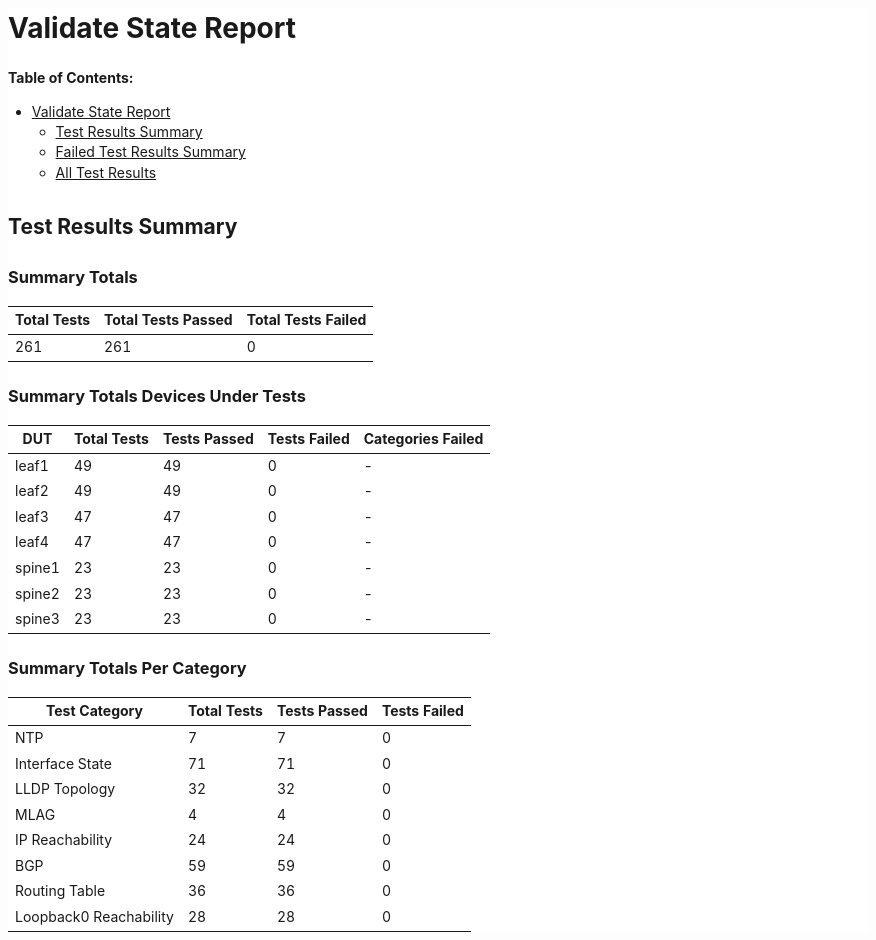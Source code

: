 
# Validate State Report

**Table of Contents:**

- [Validate State Report](validate-state-report)
  - [Test Results Summary](#test-results-summary)
  - [Failed Test Results Summary](#failed-test-results-summary)
  - [All Test Results](#all-test-results)

## Test Results Summary

### Summary Totals

| Total Tests | Total Tests Passed | Total Tests Failed |
| ----------- | ------------------ | ------------------ |
| 261 | 261 | 0 |

### Summary Totals Devices Under Tests

| DUT | Total Tests | Tests Passed | Tests Failed | Categories Failed |
| --- | ----------- | ------------ | ------------ | ----------------- |
| leaf1 |  49 | 49 | 0 | - |
| leaf2 |  49 | 49 | 0 | - |
| leaf3 |  47 | 47 | 0 | - |
| leaf4 |  47 | 47 | 0 | - |
| spine1 |  23 | 23 | 0 | - |
| spine2 |  23 | 23 | 0 | - |
| spine3 |  23 | 23 | 0 | - |

### Summary Totals Per Category

| Test Category | Total Tests | Tests Passed | Tests Failed |
| ------------- | ----------- | ------------ | ------------ |
| NTP |  7 | 7 | 0 |
| Interface State |  71 | 71 | 0 |
| LLDP Topology |  32 | 32 | 0 |
| MLAG |  4 | 4 | 0 |
| IP Reachability |  24 | 24 | 0 |
| BGP |  59 | 59 | 0 |
| Routing Table |  36 | 36 | 0 |
| Loopback0 Reachability |  28 | 28 | 0 |
